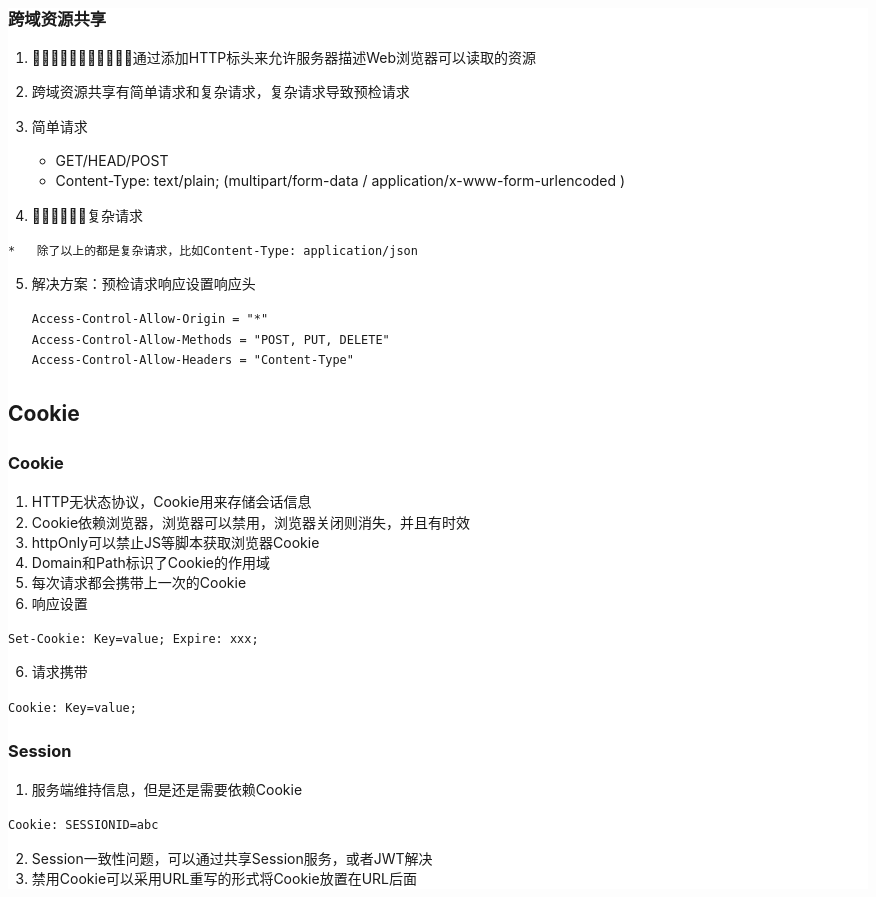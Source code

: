 ### 跨域资源共享

1.  􏱥􏱦􏱒􏱓􏱕􏱖􏰷􏷢􏰹􏰭􏹴通过添加HTTP标头来允许服务器描述Web浏览器可以读取的资源

2.  跨域资源共享有简单请求和复杂请求，复杂请求导致预检请求

3.  简单请求

    * GET/HEAD/POST
    * Content-Type: text/plain;  (multipart/form-data /  application/x-www-form-urlencoded )

4.   􏰷􏰸􏳵􏳝􏲋􏳉复杂请求

    *   除了以上的都是复杂请求，比如Content-Type: application/json

5.  解决方案：预检请求响应设置响应头

    ~~~
    Access-Control-Allow-Origin = "*"
    Access-Control-Allow-Methods = "POST, PUT, DELETE"
    Access-Control-Allow-Headers = "Content-Type"
    ~~~

    

    

## Cookie

### Cookie

1.  HTTP无状态协议，Cookie用来存储会话信息
2.  Cookie依赖浏览器，浏览器可以禁用，浏览器关闭则消失，并且有时效
3.  httpOnly可以禁止JS等脚本获取浏览器Cookie
4.  Domain和Path标识了Cookie的作用域
5.  每次请求都会携带上一次的Cookie
6.  响应设置

~~~
Set-Cookie: Key=value; Expire: xxx;
~~~

6.  请求携带

~~~
Cookie: Key=value;
~~~

### Session

1.  服务端维持信息，但是还是需要依赖Cookie

~~~
Cookie: SESSIONID=abc
~~~

2.  Session一致性问题，可以通过共享Session服务，或者JWT解决
3.  禁用Cookie可以采用URL重写的形式将Cookie放置在URL后面
